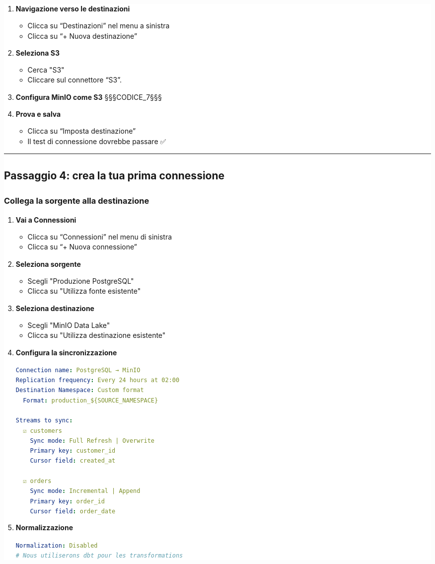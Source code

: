 1. **Navigazione verso le destinazioni**
   - Clicca su “Destinazioni” nel menu a sinistra
   - Clicca su “+ Nuova destinazione”

2. **Seleziona S3**
   - Cerca "S3"
   - Cliccare sul connettore “S3”.

3. **Configura MinIO come S3**
   §§§CODICE_7§§§

4. **Prova e salva**
   - Clicca su “Imposta destinazione”
   - Il test di connessione dovrebbe passare ✅

---

## Passaggio 4: crea la tua prima connessione

### Collega la sorgente alla destinazione

1. **Vai a Connessioni**
   - Clicca su “Connessioni” nel menu di sinistra
   - Clicca su “+ Nuova connessione”

2. **Seleziona sorgente**
   - Scegli "Produzione PostgreSQL"
   - Clicca su "Utilizza fonte esistente"

3. **Seleziona destinazione**
   - Scegli "MinIO Data Lake"
   - Clicca su "Utilizza destinazione esistente"

4. **Configura la sincronizzazione**
   ```yaml
   Connection name: PostgreSQL → MinIO
   Replication frequency: Every 24 hours at 02:00
   Destination Namespace: Custom format
     Format: production_${SOURCE_NAMESPACE}
   
   Streams to sync:
     ☑ customers
       Sync mode: Full Refresh | Overwrite
       Primary key: customer_id
       Cursor field: created_at
       
     ☑ orders
       Sync mode: Incremental | Append
       Primary key: order_id
       Cursor field: order_date
   ```

5. **Normalizzazione**
   ```yaml
   Normalization: Disabled
   # Nous utiliserons dbt pour les transformations
   ```
